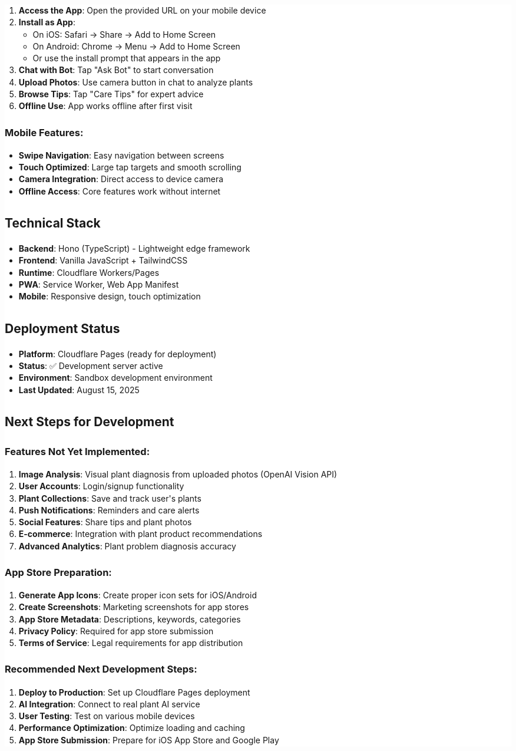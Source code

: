 1. **Access the App**: Open the provided URL on your mobile device
2. **Install as App**: 
   - On iOS: Safari → Share → Add to Home Screen
   - On Android: Chrome → Menu → Add to Home Screen  
   - Or use the install prompt that appears in the app
3. **Chat with Bot**: Tap "Ask Bot" to start conversation
4. **Upload Photos**: Use camera button in chat to analyze plants
5. **Browse Tips**: Tap "Care Tips" for expert advice
6. **Offline Use**: App works offline after first visit

### **Mobile Features**:
- **Swipe Navigation**: Easy navigation between screens
- **Touch Optimized**: Large tap targets and smooth scrolling
- **Camera Integration**: Direct access to device camera
- **Offline Access**: Core features work without internet

## Technical Stack
- **Backend**: Hono (TypeScript) - Lightweight edge framework
- **Frontend**: Vanilla JavaScript + TailwindCSS
- **Runtime**: Cloudflare Workers/Pages
- **PWA**: Service Worker, Web App Manifest
- **Mobile**: Responsive design, touch optimization

## Deployment Status
- **Platform**: Cloudflare Pages (ready for deployment)
- **Status**: ✅ Development server active
- **Environment**: Sandbox development environment
- **Last Updated**: August 15, 2025

## Next Steps for Development

### **Features Not Yet Implemented**:
1. **Image Analysis**: Visual plant diagnosis from uploaded photos (OpenAI Vision API)
2. **User Accounts**: Login/signup functionality
3. **Plant Collections**: Save and track user's plants
4. **Push Notifications**: Reminders and care alerts
5. **Social Features**: Share tips and plant photos
6. **E-commerce**: Integration with plant product recommendations
7. **Advanced Analytics**: Plant problem diagnosis accuracy

### **App Store Preparation**:
1. **Generate App Icons**: Create proper icon sets for iOS/Android
2. **Create Screenshots**: Marketing screenshots for app stores
3. **App Store Metadata**: Descriptions, keywords, categories
4. **Privacy Policy**: Required for app store submission
5. **Terms of Service**: Legal requirements for app distribution

### **Recommended Next Development Steps**:
1. **Deploy to Production**: Set up Cloudflare Pages deployment
2. **AI Integration**: Connect to real plant AI service
3. **User Testing**: Test on various mobile devices
4. **Performance Optimization**: Optimize loading and caching
5. **App Store Submission**: Prepare for iOS App Store and Google Play
